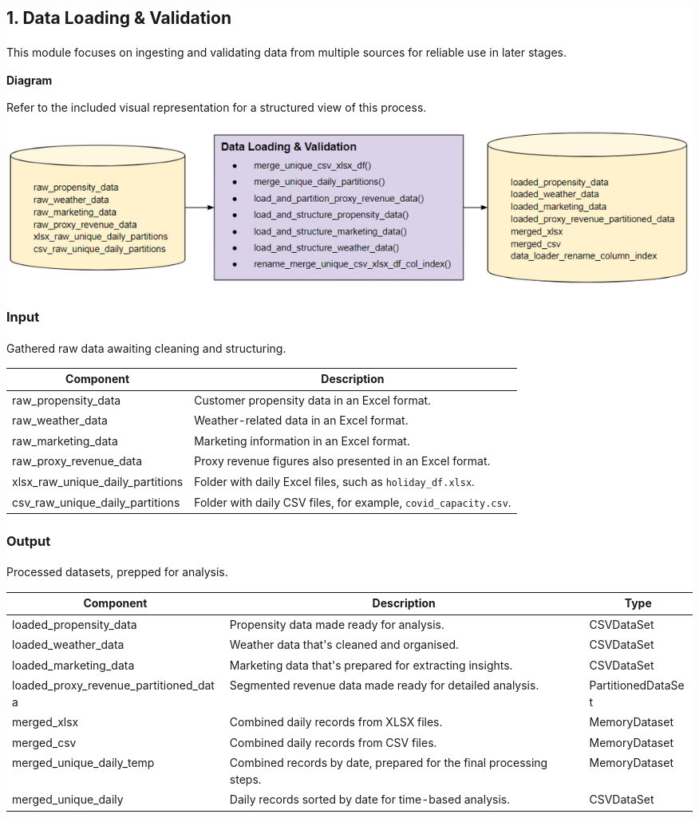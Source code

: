 ## 1. Data Loading & Validation
This module focuses on ingesting and validating data from multiple sources for reliable use in later stages.

**Diagram**

Refer to the included visual representation for a structured view of this process.

![Pipeline Design](./assets/data_loader.png)

### Input
Gathered raw data awaiting cleaning and structuring.

| Component                        | Description                                                     |
| -------------------------------- | --------------------------------------------------------------- |
| raw_propensity_data              | Customer propensity data in an Excel format.                    |
| raw_weather_data                 | Weather-related data in an Excel format.                        |
| raw_marketing_data               | Marketing information in an Excel format.                       |
| raw_proxy_revenue_data           | Proxy revenue figures also presented in an Excel format.        |
| xlsx_raw_unique_daily_partitions | Folder with daily Excel files, such as `holiday_df.xlsx`.       |
| csv_raw_unique_daily_partitions  | Folder with daily CSV files, for example, `covid_capacity.csv`. |

### Output
Processed datasets, prepped for analysis.

| Component                             | Description                                                        | Type               |
| ------------------------------------- | ------------------------------------------------------------------ | ------------------ |
| loaded_propensity_data                | Propensity data made ready for analysis.                           | CSVDataSet         |
| loaded_weather_data                   | Weather data that's cleaned and organised.                         | CSVDataSet         |
| loaded_marketing_data                 | Marketing data that's prepared for extracting insights.            | CSVDataSet         |
| loaded_proxy_revenue_partitioned_data | Segmented revenue data made ready for detailed analysis.           | PartitionedDataSet |
| merged_xlsx                           | Combined daily records from XLSX files.                            | MemoryDataset      |
| merged_csv                            | Combined daily records from CSV files.                             | MemoryDataset      |
| merged_unique_daily_temp              | Combined records by date, prepared for the final processing steps. | MemoryDataset      |
| merged_unique_daily                   | Daily records sorted by date for time-based analysis.              | CSVDataSet         |
